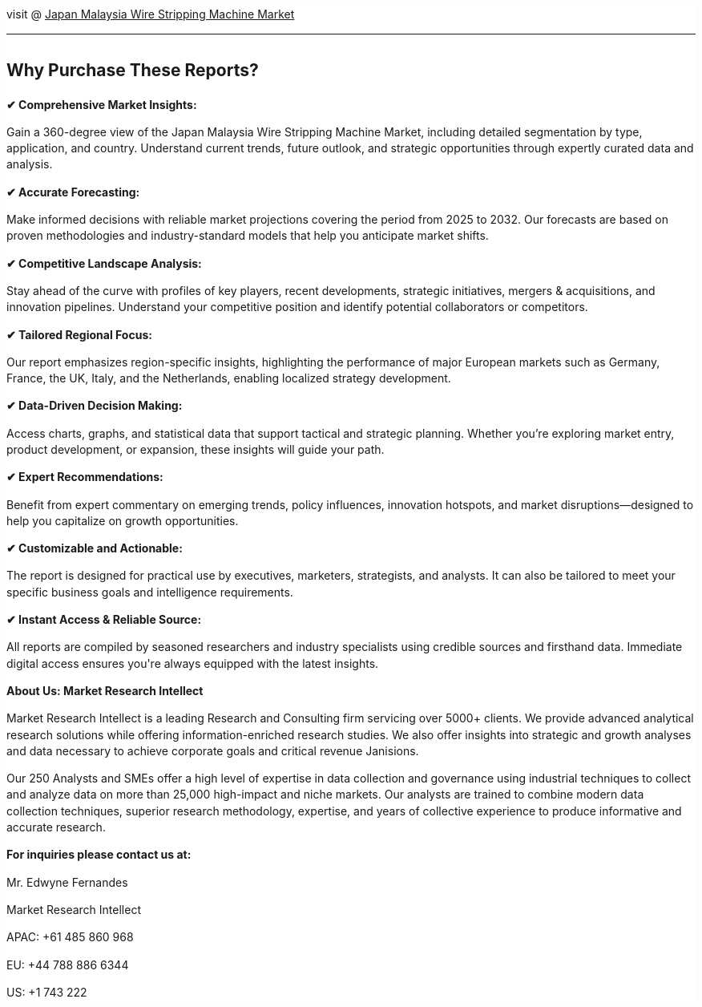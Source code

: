 visit&nbsp;@</strong>&nbsp;</span><span class="font-[700]"><a href="https://www.marketresearchintellect.com/product/global-malaysia-wire-stripping-machine-market-size-and-forecast/?utm_source=Linkedin&utm_medium=841" target="_blank" data-tracking-control-name="article-ssr-frontend-pulse_little-text-block" data-tracking-will-navigate="" data-test-link="">Japan Malaysia Wire Stripping Machine Market</a></span></p></blockquote><hr /><h2>Why Purchase These Reports?</h2><p><strong>✔ Comprehensive Market Insights:</strong></p><p>Gain a 360-degree view of the Japan Malaysia Wire Stripping Machine Market, including detailed segmentation by type, application, and country. Understand current trends, future outlook, and strategic opportunities through expertly curated data and analysis.</p><p><strong>✔ Accurate Forecasting:</strong></p><p>Make informed decisions with reliable market projections covering the period from 2025 to 2032. Our forecasts are based on proven methodologies and industry-standard models that help you anticipate market shifts.</p><p><strong>✔ Competitive Landscape Analysis:</strong></p><p>Stay ahead of the curve with profiles of key players, recent developments, strategic initiatives, mergers &amp; acquisitions, and innovation pipelines. Understand your competitive position and identify potential collaborators or competitors.</p><p><strong>✔ Tailored Regional Focus:</strong></p><p>Our report emphasizes region-specific insights, highlighting the performance of major European markets such as Germany, France, the UK, Italy, and the Netherlands, enabling localized strategy development.</p><p><strong>✔ Data-Driven Decision Making:</strong></p><p>Access charts, graphs, and statistical data that support tactical and strategic planning. Whether you&rsquo;re exploring market entry, product development, or expansion, these insights will guide your path.</p><p><strong>✔ Expert Recommendations:</strong></p><p>Benefit from expert commentary on emerging trends, policy influences, innovation hotspots, and market disruptions&mdash;designed to help you capitalize on growth opportunities.</p><p><strong>✔ Customizable and Actionable:</strong></p><p>The report is designed for practical use by executives, marketers, strategists, and analysts. It can also be tailored to meet your specific business goals and intelligence requirements.</p><p><strong>✔ Instant Access &amp; Reliable Source:</strong></p><p>All reports are compiled by seasoned researchers and industry specialists using credible sources and firsthand data. Immediate digital access ensures you're always equipped with the latest insights.</p><p><strong><span class="font-[700]">About Us: Market Research Intellect</span></strong></p><p><span class="">Market Research Intellect is a leading Research and Consulting firm servicing over 5000+ clients. We provide advanced analytical research solutions while offering information-enriched research studies.&nbsp;</span>We also offer insights into strategic and growth analyses and data necessary to achieve corporate goals and critical revenue Janisions.</p><p><span class="">Our 250 Analysts and SMEs offer a high level of expertise in data collection and governance using industrial techniques to collect and analyze data on more than 25,000 high-impact and niche markets. Our analysts are trained to combine modern data collection techniques, superior research methodology, expertise, and years of collective experience to produce informative and accurate research.</span></p><p><strong>For inquiries please contact us at:</strong></p><p>Mr. Edwyne Fernandes</p><p>Market Research Intellect</p><p>APAC: +61 485 860 968</p><p>EU: +44 788 886 6344</p><p>US: +1 743 222